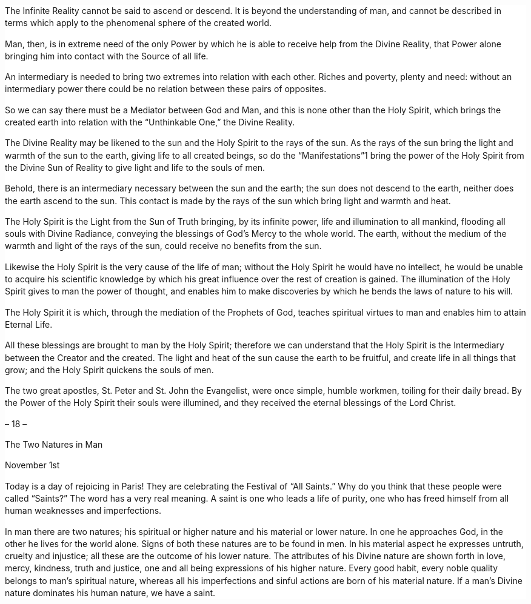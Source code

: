 The Infinite Reality cannot be said to ascend or descend. It is beyond the understanding of man, and cannot be described in terms which apply to the phenomenal sphere of the created world.

Man, then, is in extreme need of the only Power by which he is able to receive help from the Divine Reality, that Power alone bringing him into contact with the Source of all life.

An intermediary is needed to bring two extremes into relation with each other. Riches and poverty, plenty and need: without an intermediary power there could be no relation between these pairs of opposites.

So we can say there must be a Mediator between God and Man, and this is none other than the Holy Spirit, which brings the created earth into relation with the “Unthinkable One,” the Divine Reality.

The Divine Reality may be likened to the sun and the Holy Spirit to the rays of the sun. As the rays of the sun bring the light and warmth of the sun to the earth, giving life to all created beings, so do the “Manifestations”1 bring the power of the Holy Spirit from the Divine Sun of Reality to give light and life to the souls of men.

Behold, there is an intermediary necessary between the sun and the earth; the sun does not descend to the earth, neither does the earth ascend to the sun. This contact is made by the rays of the sun which bring light and warmth and heat.

The Holy Spirit is the Light from the Sun of Truth bringing, by its infinite power, life and illumination to all mankind, flooding all souls with Divine Radiance, conveying the blessings of God’s Mercy to the whole world. The earth, without the medium of the warmth and light of the rays of the sun, could receive no benefits from the sun.

Likewise the Holy Spirit is the very cause of the life of man; without the Holy Spirit he would have no intellect, he would be unable to acquire his scientific knowledge by which his great influence over the rest of creation is gained. The illumination of the Holy Spirit gives to man the power of thought, and enables him to make discoveries by which he bends the laws of nature to his will.

The Holy Spirit it is which, through the mediation of the Prophets of God, teaches spiritual virtues to man and enables him to attain Eternal Life.

All these blessings are brought to man by the Holy Spirit; therefore we can understand that the Holy Spirit is the Intermediary between the Creator and the created. The light and heat of the sun cause the earth to be fruitful, and create life in all things that grow; and the Holy Spirit quickens the souls of men.

The two great apostles, St. Peter and St. John the Evangelist, were once simple, humble workmen, toiling for their daily bread. By the Power of the Holy Spirit their souls were illumined, and they received the eternal blessings of the Lord Christ.

– 18 –

The Two Natures in Man

November 1st

Today is a day of rejoicing in Paris! They are celebrating the Festival of “All Saints.” Why do you think that these people were called “Saints?” The word has a very real meaning. A saint is one who leads a life of purity, one who has freed himself from all human weaknesses and imperfections.

In man there are two natures; his spiritual or higher nature and his material or lower nature. In one he approaches God, in the other he lives for the world alone. Signs of both these natures are to be found in men. In his material aspect he expresses untruth, cruelty and injustice; all these are the outcome of his lower nature. The attributes of his Divine nature are shown forth in love, mercy, kindness, truth and justice, one and all being expressions of his higher nature. Every good habit, every noble quality belongs to man’s spiritual nature, whereas all his imperfections and sinful actions are born of his material nature. If a man’s Divine nature dominates his human nature, we have a saint.
